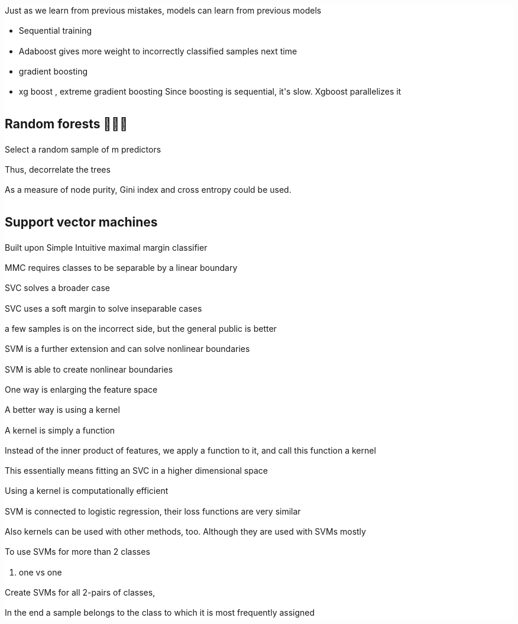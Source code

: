 Just as we learn from previous mistakes, models can learn from previous models

+ Sequential training 

+ Adaboost gives more weight to incorrectly classified samples next time

+ gradient boosting 

+ xg boost , extreme gradient boosting
Since boosting is sequential, it's slow. Xgboost parallelizes it 



## Random forests 🌳🌴🌲

Select a random sample of m predictors 

Thus, decorrelate the trees

As a measure of node purity, Gini index and cross entropy could be used.


## Support vector machines 

Built upon Simple Intuitive maximal margin classifier 

MMC requires classes to be separable by a linear boundary

SVC solves a broader case 

SVC uses a soft margin to solve inseparable cases 

a few samples is on the incorrect side, but the general public is better

SVM is a further extension and can solve nonlinear boundaries

SVM is able to create nonlinear boundaries

One way is enlarging the feature space 

A better way is using a kernel 

A kernel is simply a function 

Instead of the inner product of features, we apply a function to it, and call this function a kernel 
 
This essentially means fitting an SVC in a higher dimensional space 

Using a kernel is computationally efficient


SVM is connected to logistic regression, their loss functions are very similar

Also kernels can be used with other methods, too. Although they are used with SVMs mostly 

To use SVMs for more than 2 classes

1. one vs one 

Create SVMs for all 2-pairs of classes, 

In the end a sample belongs to the class to which it is most frequently assigned 
